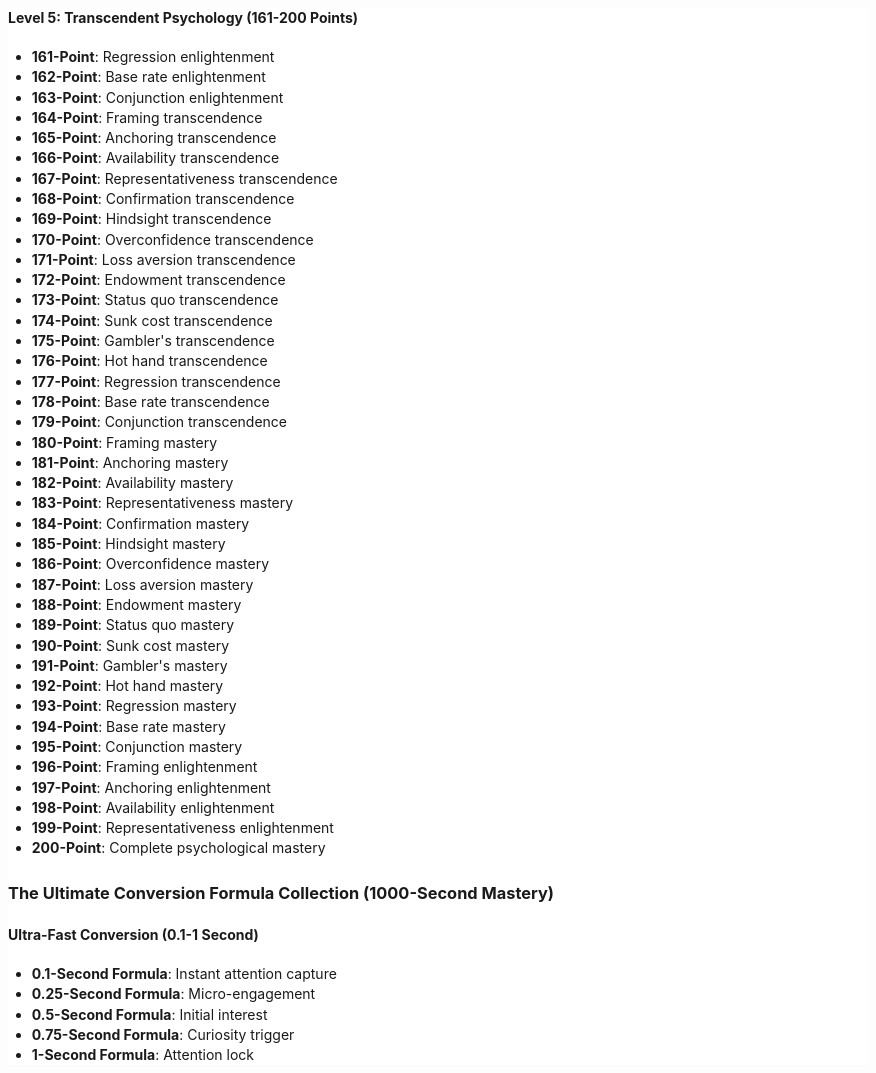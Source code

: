 

#### **Level 5: Transcendent Psychology (161-200 Points)**
- **161-Point**: Regression enlightenment
- **162-Point**: Base rate enlightenment
- **163-Point**: Conjunction enlightenment
- **164-Point**: Framing transcendence
- **165-Point**: Anchoring transcendence
- **166-Point**: Availability transcendence
- **167-Point**: Representativeness transcendence
- **168-Point**: Confirmation transcendence
- **169-Point**: Hindsight transcendence
- **170-Point**: Overconfidence transcendence
- **171-Point**: Loss aversion transcendence
- **172-Point**: Endowment transcendence
- **173-Point**: Status quo transcendence
- **174-Point**: Sunk cost transcendence
- **175-Point**: Gambler's transcendence
- **176-Point**: Hot hand transcendence
- **177-Point**: Regression transcendence
- **178-Point**: Base rate transcendence
- **179-Point**: Conjunction transcendence
- **180-Point**: Framing mastery
- **181-Point**: Anchoring mastery
- **182-Point**: Availability mastery
- **183-Point**: Representativeness mastery
- **184-Point**: Confirmation mastery
- **185-Point**: Hindsight mastery
- **186-Point**: Overconfidence mastery
- **187-Point**: Loss aversion mastery
- **188-Point**: Endowment mastery
- **189-Point**: Status quo mastery
- **190-Point**: Sunk cost mastery
- **191-Point**: Gambler's mastery
- **192-Point**: Hot hand mastery
- **193-Point**: Regression mastery
- **194-Point**: Base rate mastery
- **195-Point**: Conjunction mastery
- **196-Point**: Framing enlightenment
- **197-Point**: Anchoring enlightenment
- **198-Point**: Availability enlightenment
- **199-Point**: Representativeness enlightenment
- **200-Point**: Complete psychological mastery


### **The Ultimate Conversion Formula Collection (1000-Second Mastery)**


#### **Ultra-Fast Conversion (0.1-1 Second)**
- **0.1-Second Formula**: Instant attention capture
- **0.25-Second Formula**: Micro-engagement
- **0.5-Second Formula**: Initial interest
- **0.75-Second Formula**: Curiosity trigger
- **1-Second Formula**: Attention lock
